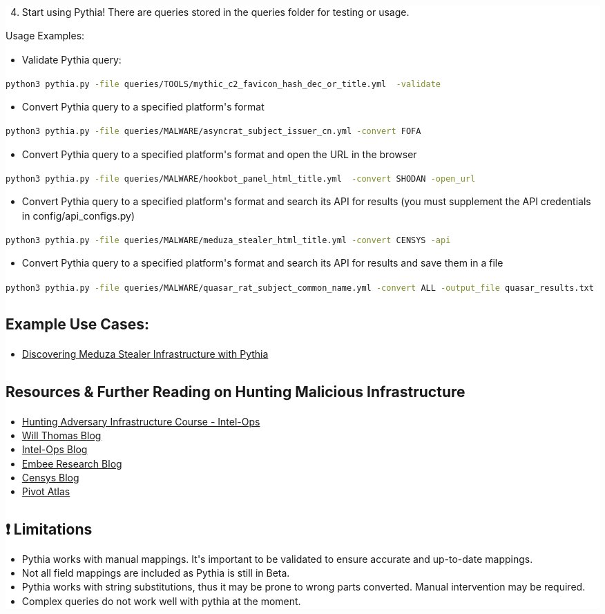 4. Start using Pythia! There are queries stored in the queries folder for testing or usage.

Usage Examples:

- Validate Pythia query:

```bash
python3 pythia.py -file queries/TOOLS/mythic_c2_favicon_hash_dec_or_title.yml  -validate
```

- Convert Pythia query to a specified platform's format

```bash
python3 pythia.py -file queries/MALWARE/asyncrat_subject_issuer_cn.yml -convert FOFA
```

- Convert Pythia query to a specified platform's format and open the URL in the browser

```bash
python3 pythia.py -file queries/MALWARE/hookbot_panel_html_title.yml  -convert SHODAN -open_url
```

- Convert Pythia query to a specified platform's format and search its API for results (you must supplement the API credentials in config/api_configs.py)

```bash
python3 pythia.py -file queries/MALWARE/meduza_stealer_html_title.yml -convert CENSYS -api
```

- Convert Pythia query to a specified platform's format and search its API for results and save them in a file

```bash
python3 pythia.py -file queries/MALWARE/quasar_rat_subject_common_name.yml -convert ALL -output_file quasar_results.txt
```

## Example Use Cases:
- [Discovering Meduza Stealer Infrastructure with Pythia](https://medium.com/@s.lontzetidis/8956876cc15a)

## Resources & Further Reading on Hunting Malicious Infrastructure
- [Hunting Adversary Infrastructure Course - Intel-Ops](https://academy.intel-ops.io/courses/hunting-adversary-infra)
- [Will Thomas Blog](https://blog.bushidotoken.net/)
- [Intel-Ops Blog](https://medium.com/@Intel_Ops)
- [Embee Research Blog](https://www.embeeresearch.io/tag/intel/)
- [Censys Blog](https://censys.com/category/blog/)
- [Pivot Atlas](https://gopivot.ing/)

## ❗ Limitations
- Pythia works with manual mappings. It's important to be validated to ensure accurate and up-to-date mappings.
- Not all field mappings are included as Pythia is still in Beta.
- Pythia works with string substitutions, thus it may be prone to wrong parts converted. Manual intervention may be required.
- Complex queries do not work well with pythia at the moment.
